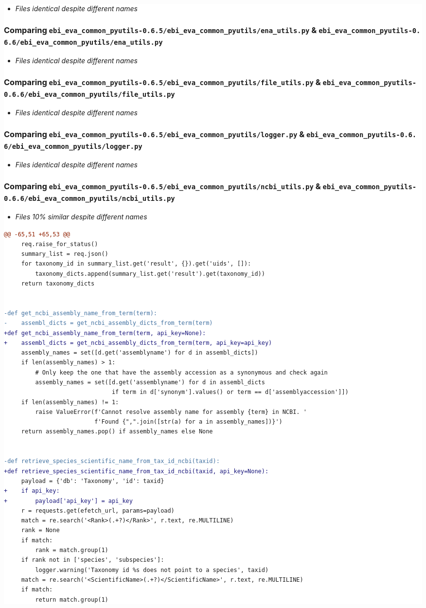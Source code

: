  * *Files identical despite different names*

### Comparing `ebi_eva_common_pyutils-0.6.5/ebi_eva_common_pyutils/ena_utils.py` & `ebi_eva_common_pyutils-0.6.6/ebi_eva_common_pyutils/ena_utils.py`

 * *Files identical despite different names*

### Comparing `ebi_eva_common_pyutils-0.6.5/ebi_eva_common_pyutils/file_utils.py` & `ebi_eva_common_pyutils-0.6.6/ebi_eva_common_pyutils/file_utils.py`

 * *Files identical despite different names*

### Comparing `ebi_eva_common_pyutils-0.6.5/ebi_eva_common_pyutils/logger.py` & `ebi_eva_common_pyutils-0.6.6/ebi_eva_common_pyutils/logger.py`

 * *Files identical despite different names*

### Comparing `ebi_eva_common_pyutils-0.6.5/ebi_eva_common_pyutils/ncbi_utils.py` & `ebi_eva_common_pyutils-0.6.6/ebi_eva_common_pyutils/ncbi_utils.py`

 * *Files 10% similar despite different names*

```diff
@@ -65,51 +65,53 @@
     req.raise_for_status()
     summary_list = req.json()
     for taxonomy_id in summary_list.get('result', {}).get('uids', []):
         taxonomy_dicts.append(summary_list.get('result').get(taxonomy_id))
     return taxonomy_dicts
 
 
-def get_ncbi_assembly_name_from_term(term):
-    assembl_dicts = get_ncbi_assembly_dicts_from_term(term)
+def get_ncbi_assembly_name_from_term(term, api_key=None):
+    assembl_dicts = get_ncbi_assembly_dicts_from_term(term, api_key=api_key)
     assembly_names = set([d.get('assemblyname') for d in assembl_dicts])
     if len(assembly_names) > 1:
         # Only keep the one that have the assembly accession as a synonymous and check again
         assembly_names = set([d.get('assemblyname') for d in assembl_dicts
                               if term in d['synonym'].values() or term == d['assemblyaccession']])
     if len(assembly_names) != 1:
         raise ValueError(f'Cannot resolve assembly name for assembly {term} in NCBI. '
                          f'Found {",".join([str(a) for a in assembly_names])}')
     return assembly_names.pop() if assembly_names else None
 
 
-def retrieve_species_scientific_name_from_tax_id_ncbi(taxid):
+def retrieve_species_scientific_name_from_tax_id_ncbi(taxid, api_key=None):
     payload = {'db': 'Taxonomy', 'id': taxid}
+    if api_key:
+        payload['api_key'] = api_key
     r = requests.get(efetch_url, params=payload)
     match = re.search('<Rank>(.+?)</Rank>', r.text, re.MULTILINE)
     rank = None
     if match:
         rank = match.group(1)
     if rank not in ['species', 'subspecies']:
         logger.warning('Taxonomy id %s does not point to a species', taxid)
     match = re.search('<ScientificName>(.+?)</ScientificName>', r.text, re.MULTILINE)
     if match:
         return match.group(1)
```